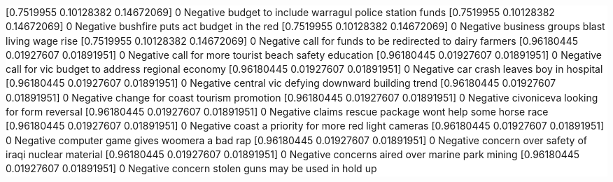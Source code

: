 [0.7519955  0.10128382 0.14672069]
0
Negative
budget to include warragul police station funds
[0.7519955  0.10128382 0.14672069]
0
Negative
bushfire puts act budget in the red
[0.7519955  0.10128382 0.14672069]
0
Negative
business groups blast living wage rise
[0.7519955  0.10128382 0.14672069]
0
Negative
call for funds to be redirected to dairy farmers
[0.96180445 0.01927607 0.01891951]
0
Negative
call for more tourist beach safety education
[0.96180445 0.01927607 0.01891951]
0
Negative
call for vic budget to address regional economy
[0.96180445 0.01927607 0.01891951]
0
Negative
car crash leaves boy in hospital
[0.96180445 0.01927607 0.01891951]
0
Negative
central vic defying downward building trend
[0.96180445 0.01927607 0.01891951]
0
Negative
change for coast tourism promotion
[0.96180445 0.01927607 0.01891951]
0
Negative
civoniceva looking for form reversal
[0.96180445 0.01927607 0.01891951]
0
Negative
claims rescue package wont help some horse race
[0.96180445 0.01927607 0.01891951]
0
Negative
coast a priority for more red light cameras
[0.96180445 0.01927607 0.01891951]
0
Negative
computer game gives woomera a bad rap
[0.96180445 0.01927607 0.01891951]
0
Negative
concern over safety of iraqi nuclear material
[0.96180445 0.01927607 0.01891951]
0
Negative
concerns aired over marine park mining
[0.96180445 0.01927607 0.01891951]
0
Negative
concern stolen guns may be used in hold up